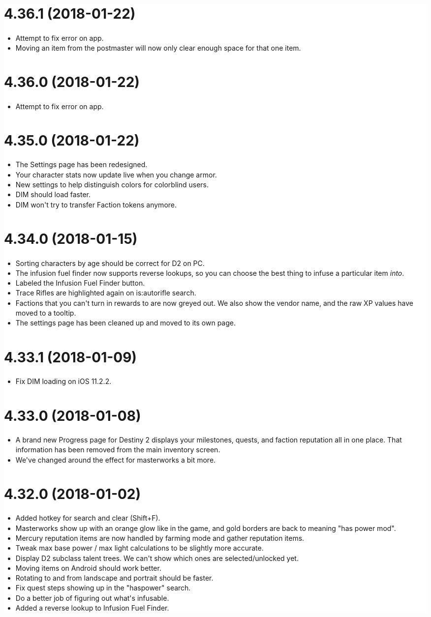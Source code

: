 # 4.36.1 (2018-01-22)

- Attempt to fix error on app.
- Moving an item from the postmaster will now only clear enough space for that one item.

# 4.36.0 (2018-01-22)

- Attempt to fix error on app.

# 4.35.0 (2018-01-22)

- The Settings page has been redesigned.
- Your character stats now update live when you change armor.
- New settings to help distinguish colors for colorblind users.
- DIM should load faster.
- DIM won't try to transfer Faction tokens anymore.

# 4.34.0 (2018-01-15)

- Sorting characters by age should be correct for D2 on PC.
- The infusion fuel finder now supports reverse lookups, so you can choose the best thing to infuse a particular item _into_.
- Labeled the Infusion Fuel Finder button.
- Trace Rifles are highlighted again on is:autorifle search.
- Factions that you can't turn in rewards to are now greyed out. We also show the vendor name, and the raw XP values have moved to a tooltip.
- The settings page has been cleaned up and moved to its own page.

# 4.33.1 (2018-01-09)

- Fix DIM loading on iOS 11.2.2.

# 4.33.0 (2018-01-08)

- A brand new Progress page for Destiny 2 displays your milestones, quests, and faction reputation all in one place. That information has been removed from the main inventory screen.
- We've changed around the effect for masterworks a bit more.

# 4.32.0 (2018-01-02)

- Added hotkey for search and clear (Shift+F).
- Masterworks show up with an orange glow like in the game, and gold borders are back to meaning "has power mod".
- Mercury reputation items are now handled by farming mode and gather reputation items.
- Tweak max base power / max light calculations to be slightly more accurate.
- Display D2 subclass talent trees. We can't show which ones are selected/unlocked yet.
- Moving items on Android should work better.
- Rotating to and from landscape and portrait should be faster.
- Fix quest steps showing up in the "haspower" search.
- Do a better job of figuring out what's infusable.
- Added a reverse lookup to Infusion Fuel Finder.
